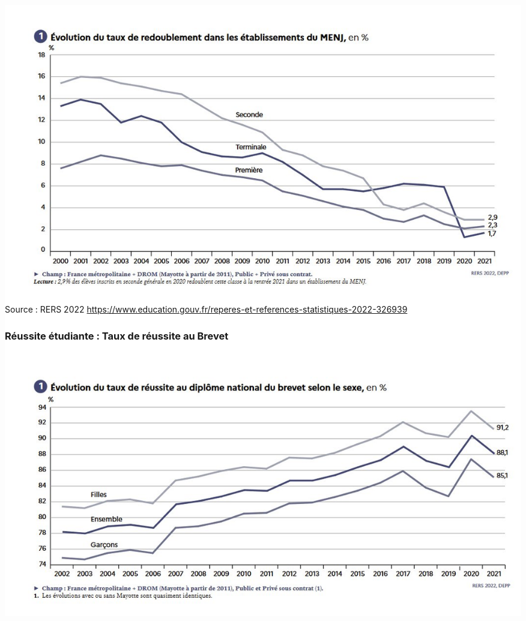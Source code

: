 <img src="red-lycee.jpeg" height="75%" style="display: block; margin: auto;" />

Source : RERS 2022
<https://www.education.gouv.fr/reperes-et-references-statistiques-2022-326939>

### Réussite étudiante : Taux de réussite au Brevet

<img src="reu-brevet.jpeg" height="75%" style="display: block; margin: auto;" />
